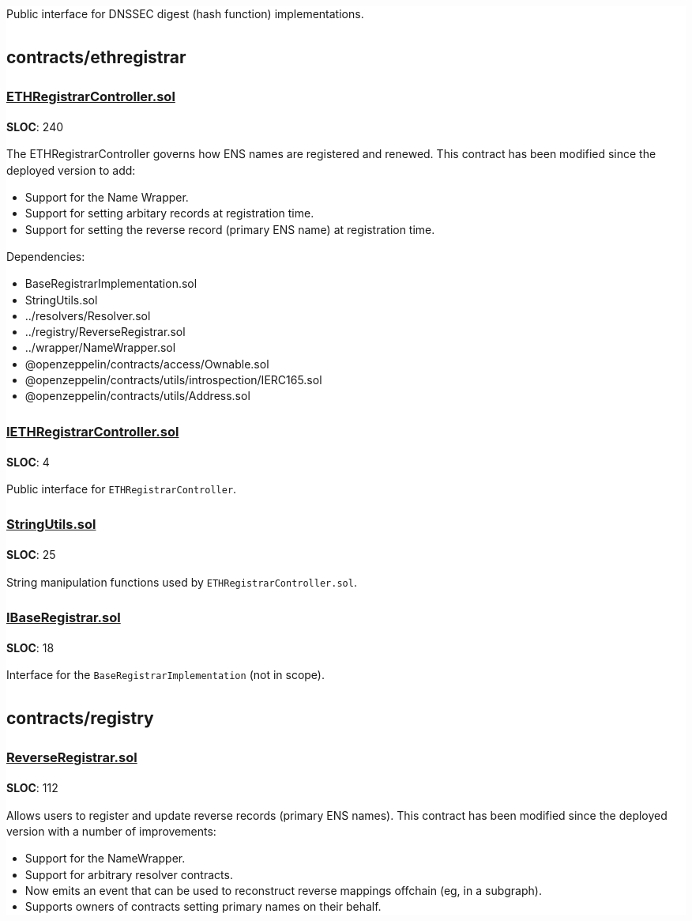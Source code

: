 Public interface for DNSSEC digest (hash function) implementations.

## contracts/ethregistrar
### [ETHRegistrarController.sol](https://github.com/code-423n4/2022-07-ens/tree/main/contracts/ethregistrar/ETHRegistrarController.sol)
**SLOC**: 240

The ETHRegistrarController governs how ENS names are registered and renewed. This contract has been modified since the deployed version to add:
 - Support for the Name Wrapper.
 - Support for setting arbitary records at registration time.
 - Support for setting the reverse record (primary ENS name) at registration time.

Dependencies:
 - BaseRegistrarImplementation.sol
 - StringUtils.sol
 - ../resolvers/Resolver.sol
 - ../registry/ReverseRegistrar.sol
 - ../wrapper/NameWrapper.sol
 - @openzeppelin/contracts/access/Ownable.sol
 - @openzeppelin/contracts/utils/introspection/IERC165.sol
 - @openzeppelin/contracts/utils/Address.sol

### [IETHRegistrarController.sol](https://github.com/code-423n4/2022-07-ens/tree/main/contracts/ethregistrar/IETHRegistrarController.sol)
**SLOC**: 4

Public interface for `ETHRegistrarController`.

### [StringUtils.sol](https://github.com/code-423n4/2022-07-ens/tree/main/contracts/ethregistrar/StringUtils.sol)
**SLOC**: 25

String manipulation functions used by `ETHRegistrarController.sol`.

### [IBaseRegistrar.sol](https://github.com/code-423n4/2022-07-ens/tree/main/contracts/ethregistrar/IBaseRegistrar.sol)
**SLOC**: 18

Interface for the `BaseRegistrarImplementation` (not in scope).

## contracts/registry
### [ReverseRegistrar.sol](https://github.com/code-423n4/2022-07-ens/tree/main/contracts/registry/ReverseRegistrar.sol)
**SLOC**: 112

Allows users to register and update reverse records (primary ENS names). This contract has been modified since the deployed version with a number of improvements:
 - Support for the NameWrapper.
 - Support for arbitrary resolver contracts.
 - Now emits an event that can be used to reconstruct reverse mappings offchain (eg, in a subgraph).
 - Supports owners of contracts setting primary names on their behalf.
